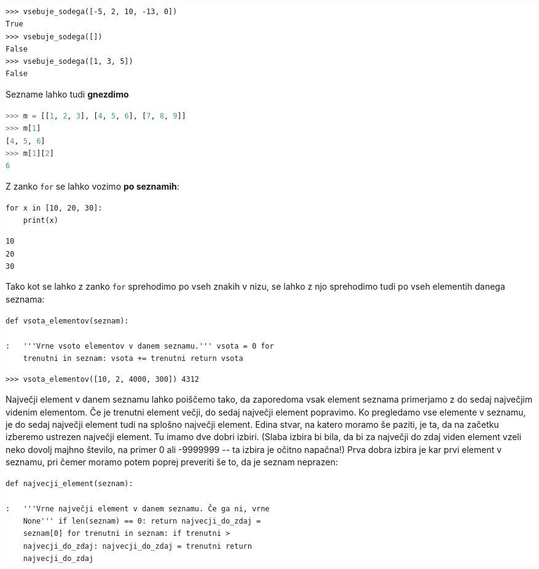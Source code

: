 ```
>>> vsebuje_sodega([-5, 2, 10, -13, 0])
True
>>> vsebuje_sodega([])
False
>>> vsebuje_sodega([1, 3, 5])
False
```

Sezname lahko tudi **gnezdimo**

```python
>>> m = [[1, 2, 3], [4, 5, 6], [7, 8, 9]]
>>> m[1]
[4, 5, 6]
>>> m[1][2]
6
```

Z zanko `for` se lahko vozimo **po seznamih**:

```
for x in [10, 20, 30]:
    print(x)
```

```
10
20
30
```

Tako kot se lahko z zanko `for` sprehodimo po vseh znakih v nizu, se lahko z njo sprehodimo tudi po vseh elementih danega seznama:

```
def vsota_elementov(seznam):

:   '''Vrne vsoto elementov v danem seznamu.''' vsota = 0 for
    trenutni in seznam: vsota += trenutni return vsota
```

```
>>> vsota_elementov([10, 2, 4000, 300]) 4312
```

Največji element v danem seznamu lahko poiščemo tako, da zaporedoma vsak element seznama primerjamo z do sedaj največjim videnim elementom. Če je trenutni element večji, do sedaj največji element popravimo. Ko pregledamo vse elemente v seznamu, je do sedaj največji element tudi na splošno največji element. Edina stvar, na katero moramo še paziti, je ta, da na začetku izberemo ustrezen največji element. Tu imamo dve dobri izbiri. (Slaba izbira bi bila, da bi za največji do zdaj viden element vzeli neko dovolj majhno število, na primer 0 ali -9999999 -- ta izbira je očitno napačna!) Prva dobra izbira je kar prvi element v seznamu, pri čemer moramo potem poprej preveriti še to, da je seznam neprazen:

```
def najvecji_element(seznam):

:   '''Vrne največji element v danem seznamu. Če ga ni, vrne
    None''' if len(seznam) == 0: return najvecji_do_zdaj =
    seznam[0] for trenutni in seznam: if trenutni >
    najvecji_do_zdaj: najvecji_do_zdaj = trenutni return
    najvecji_do_zdaj
```
